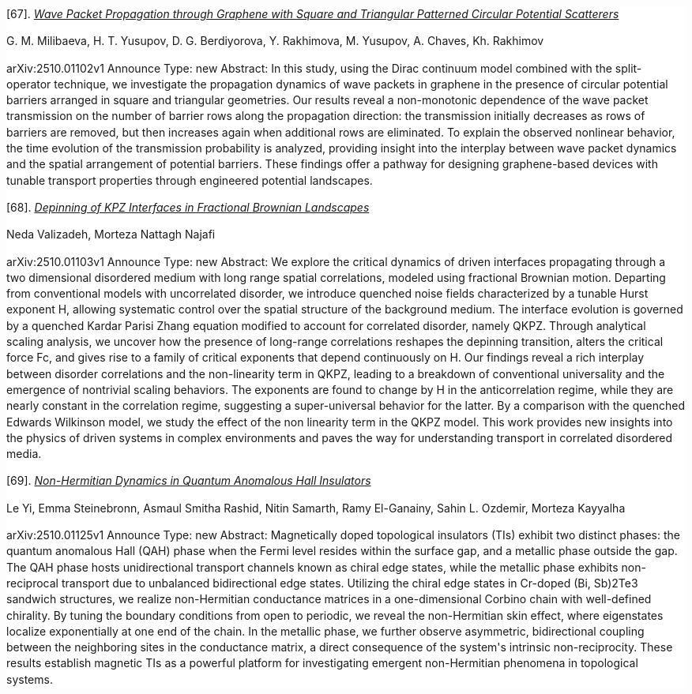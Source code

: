 

[67]. [*Wave Packet Propagation through Graphene with Square and Triangular Patterned Circular Potential Scatterers*](https://arxiv.org/abs/2510.01102 "Wave Packet Propagation through Graphene with Square and Triangular Patterned Circular Potential Scatterers")

G. M. Milibaeva, H. T. Yusupov, D. G. Berdiyorova, Y. Rakhimova, M. Yusupov, A. Chaves, Kh. Rakhimov

arXiv:2510.01102v1 Announce Type: new 
Abstract: In this study, using the Dirac continuum model combined with the split-operator technique, we investigate the propagation dynamics of wave packets in graphene in the presence of circular potential barriers arranged in square and triangular geometries. Our results reveal a non-monotonic dependence of the wave packet transmission on the number of barrier rows along the propagation direction: the transmission initially decreases as rows of barriers are removed, but then increases again when additional rows are eliminated. To explain the observed nonlinear behavior, the time evolution of the transmission probability is analyzed, providing insight into the interplay between wave packet dynamics and the spatial arrangement of potential barriers. These findings offer a pathway for designing graphene-based devices with tunable transport properties through engineered potential landscapes.



[68]. [*Depinning of KPZ Interfaces in Fractional Brownian Landscapes*](https://arxiv.org/abs/2510.01103 "Depinning of KPZ Interfaces in Fractional Brownian Landscapes")

Neda Valizadeh, Morteza Nattagh Najafi

arXiv:2510.01103v1 Announce Type: new 
Abstract: We explore the critical dynamics of driven interfaces propagating through a two dimensional disordered medium with long range spatial correlations, modeled using fractional Brownian motion. Departing from conventional models with uncorrelated disorder, we introduce quenched noise fields characterized by a tunable Hurst exponent H, allowing systematic control over the spatial structure of the background medium. The interface evolution is governed by a quenched Kardar Parisi Zhang equation modified to account for correlated disorder, namely QKPZ. Through analytical scaling analysis, we uncover how the presence of long-range correlations reshapes the depinning transition, alters the critical force Fc, and gives rise to a family of critical exponents that depend continuously on H. Our findings reveal a rich interplay between disorder correlations and the non-linearity term in QKPZ, leading to a breakdown of conventional universality and the emergence of nontrivial scaling behaviors. The exponents are found to change by H in the anticorrelation regime, while they are nearly constant in the correlation regime, suggesting a super-universal behavior for the latter. By a comparison with the quenched Edwards Wilkinson model, we study the effect of the non linearity term in the QKPZ model. This work provides new insights into the physics of driven systems in complex environments and paves the way for understanding transport in correlated disordered media.



[69]. [*Non-Hermitian Dynamics in Quantum Anomalous Hall Insulators*](https://arxiv.org/abs/2510.01125 "Non-Hermitian Dynamics in Quantum Anomalous Hall Insulators")

Le Yi, Emma Steinebronn, Asmaul Smitha Rashid, Nitin Samarth, Ramy El-Ganainy, Sahin L. Ozdemir, Morteza Kayyalha

arXiv:2510.01125v1 Announce Type: new 
Abstract: Magnetically doped topological insulators (TIs) exhibit two distinct phases: the quantum anomalous Hall (QAH) phase when the Fermi level resides within the surface gap, and a metallic phase outside the gap. The QAH phase hosts unidirectional transport channels known as chiral edge states, while the metallic phase exhibits non-reciprocal transport due to unbalanced bidirectional edge states. Utilizing the chiral edge states in Cr-doped (Bi, Sb)2Te3 sandwich structures, we realize non-Hermitian conductance matrices in a one-dimensional Corbino chain with well-defined chirality. By tuning the boundary conditions from open to periodic, we reveal the non-Hermitian skin effect, where eigenstates localize exponentially at one end of the chain. In the metallic phase, we further observe asymmetric, bidirectional coupling between the neighboring sites in the conductance matrix, a direct consequence of the system's intrinsic non-reciprocity. These results establish magnetic TIs as a powerful platform for investigating emergent non-Hermitian phenomena in topological systems.
